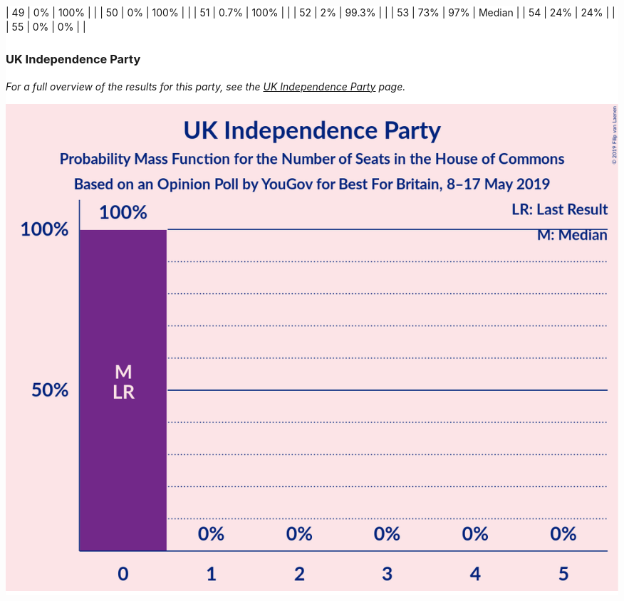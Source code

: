 | 49 | 0% | 100% |  |
| 50 | 0% | 100% |  |
| 51 | 0.7% | 100% |  |
| 52 | 2% | 99.3% |  |
| 53 | 73% | 97% | Median |
| 54 | 24% | 24% |  |
| 55 | 0% | 0% |  |

### UK Independence Party

*For a full overview of the results for this party, see the [UK Independence Party](party-ukindependenceparty.html) page.*

![Graph with seats probability mass function not yet produced](2019-05-17-YouGov-seats-pmf-ukindependenceparty.png "Seats Probability Mass Function")
